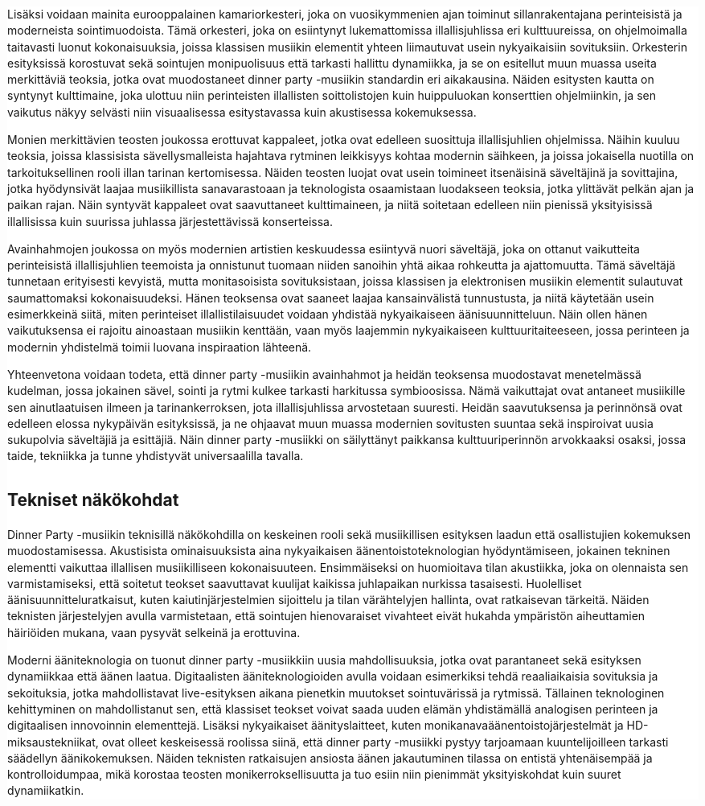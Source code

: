 Lisäksi voidaan mainita eurooppalainen kamariorkesteri, joka on vuosikymmenien ajan toiminut sillanrakentajana perinteisistä ja moderneista sointimuodoista. Tämä orkesteri, joka on esiintynyt lukemattomissa illallisjuhlissa eri kulttuureissa, on ohjelmoimalla taitavasti luonut kokonaisuuksia, joissa klassisen musiikin elementit yhteen liimautuvat usein nykyaikaisiin sovituksiin. Orkesterin esityksissä korostuvat sekä sointujen monipuolisuus että tarkasti hallittu dynamiikka, ja se on esitellut muun muassa useita merkittäviä teoksia, jotka ovat muodostaneet dinner party -musiikin standardin eri aikakausina. Näiden esitysten kautta on syntynyt kulttimaine, joka ulottuu niin perinteisten illallisten soittolistojen kuin huippuluokan konserttien ohjelmiinkin, ja sen vaikutus näkyy selvästi niin visuaalisessa esitystavassa kuin akustisessa kokemuksessa.

Monien merkittävien teosten joukossa erottuvat kappaleet, jotka ovat edelleen suosittuja illallisjuhlien ohjelmissa. Näihin kuuluu teoksia, joissa klassisista sävellysmalleista hajahtava rytminen leikkisyys kohtaa modernin säihkeen, ja joissa jokaisella nuotilla on tarkoituksellinen rooli illan tarinan kertomisessa. Näiden teosten luojat ovat usein toimineet itsenäisinä säveltäjinä ja sovittajina, jotka hyödynsivät laajaa musiikillista sanavarastoaan ja teknologista osaamistaan luodakseen teoksia, jotka ylittävät pelkän ajan ja paikan rajan. Näin syntyvät kappaleet ovat saavuttaneet kulttimaineen, ja niitä soitetaan edelleen niin pienissä yksityisissä illallisissa kuin suurissa juhlassa järjestettävissä konserteissa.  

Avainhahmojen joukossa on myös modernien artistien keskuudessa esiintyvä nuori säveltäjä, joka on ottanut vaikutteita perinteisistä illallisjuhlien teemoista ja onnistunut tuomaan niiden sanoihin yhtä aikaa rohkeutta ja ajattomuutta. Tämä säveltäjä tunnetaan erityisesti kevyistä, mutta monitasoisista sovituksistaan, joissa klassisen ja elektronisen musiikin elementit sulautuvat saumattomaksi kokonaisuudeksi. Hänen teoksensa ovat saaneet laajaa kansainvälistä tunnustusta, ja niitä käytetään usein esimerkkeinä siitä, miten perinteiset illallistilaisuudet voidaan yhdistää nykyaikaiseen äänisuunnitteluun. Näin ollen hänen vaikutuksensa ei rajoitu ainoastaan musiikin kenttään, vaan myös laajemmin nykyaikaiseen kulttuuritaiteeseen, jossa perinteen ja modernin yhdistelmä toimii luovana inspiraation lähteenä.  

Yhteenvetona voidaan todeta, että dinner party -musiikin avainhahmot ja heidän teoksensa muodostavat menetelmässä kudelman, jossa jokainen sävel, sointi ja rytmi kulkee tarkasti harkitussa symbioosissa. Nämä vaikuttajat ovat antaneet musiikille sen ainutlaatuisen ilmeen ja tarinankerroksen, jota illallisjuhlissa arvostetaan suuresti. Heidän saavutuksensa ja perinnönsä ovat edelleen elossa nykypäivän esityksissä, ja ne ohjaavat muun muassa modernien sovitusten suuntaa sekä inspiroivat uusia sukupolvia säveltäjiä ja esittäjiä. Näin dinner party -musiikki on säilyttänyt paikkansa kulttuuriperinnön arvokkaaksi osaksi, jossa taide, tekniikka ja tunne yhdistyvät universaalilla tavalla.


## Tekniset näkökohdat

Dinner Party -musiikin teknisillä näkökohdilla on keskeinen rooli sekä musiikillisen esityksen laadun että osallistujien kokemuksen muodostamisessa. Akustisista ominaisuuksista aina nykyaikaisen äänentoistoteknologian hyödyntämiseen, jokainen tekninen elementti vaikuttaa illallisen musiikilliseen kokonaisuuteen. Ensimmäiseksi on huomioitava tilan akustiikka, joka on olennaista sen varmistamiseksi, että soitetut teokset saavuttavat kuulijat kaikissa juhlapaikan nurkissa tasaisesti. Huolelliset äänisuunnitteluratkaisut, kuten kaiutinjärjestelmien sijoittelu ja tilan värähtelyjen hallinta, ovat ratkaisevan tärkeitä. Näiden teknisten järjestelyjen avulla varmistetaan, että sointujen hienovaraiset vivahteet eivät hukahda ympäristön aiheuttamien häiriöiden mukana, vaan pysyvät selkeinä ja erottuvina.  

Moderni ääniteknologia on tuonut dinner party -musiikkiin uusia mahdollisuuksia, jotka ovat parantaneet sekä esityksen dynamiikkaa että äänen laatua. Digitaalisten ääniteknologioiden avulla voidaan esimerkiksi tehdä reaaliaikaisia sovituksia ja sekoituksia, jotka mahdollistavat live-esityksen aikana pienetkin muutokset sointuvärissä ja rytmissä. Tällainen teknologinen kehittyminen on mahdollistanut sen, että klassiset teokset voivat saada uuden elämän yhdistämällä analogisen perinteen ja digitaalisen innovoinnin elementtejä. Lisäksi nykyaikaiset äänityslaitteet, kuten monikanavaäänentoistojärjestelmät ja HD-miksaustekniikat, ovat olleet keskeisessä roolissa siinä, että dinner party -musiikki pystyy tarjoamaan kuuntelijoilleen tarkasti säädellyn äänikokemuksen. Näiden teknisten ratkaisujen ansiosta äänen jakautuminen tilassa on entistä yhtenäisempää ja kontrolloidumpaa, mikä korostaa teosten monikerroksellisuutta ja tuo esiin niin pienimmät yksityiskohdat kuin suuret dynamiikatkin.  
